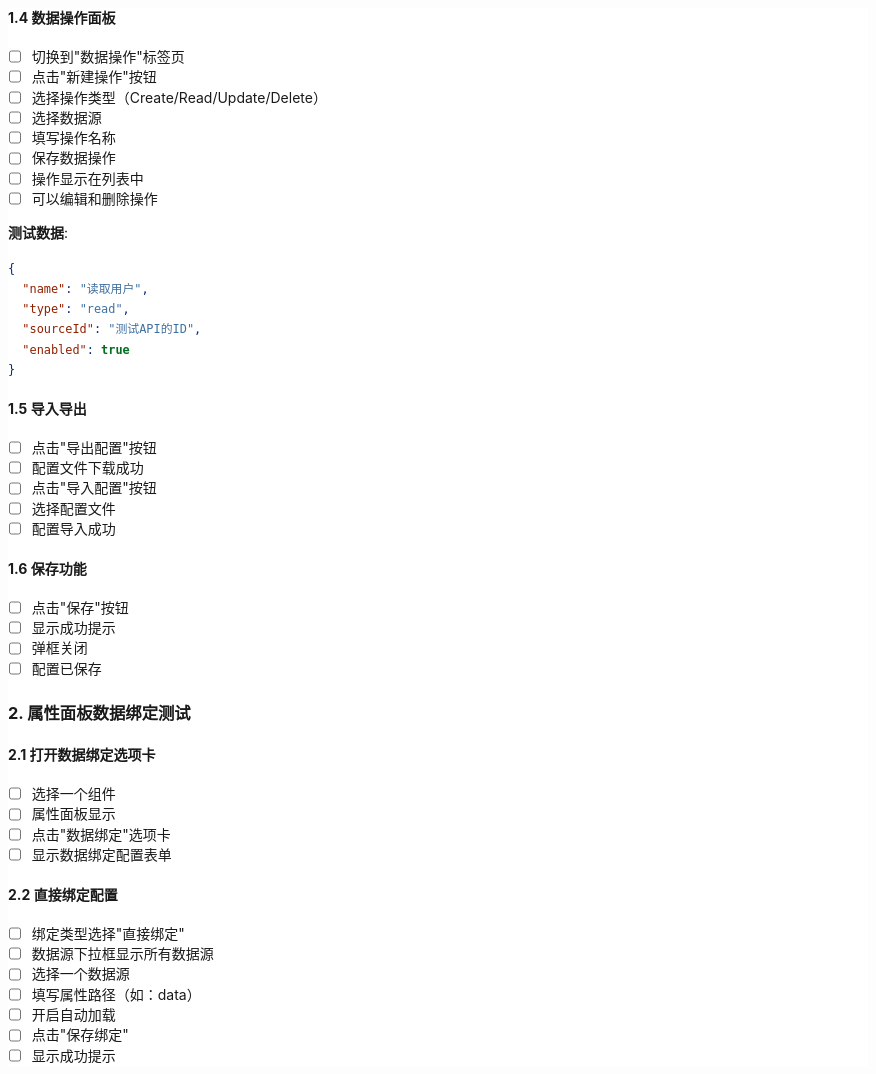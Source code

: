 #### 1.4 数据操作面板

- [ ] 切换到"数据操作"标签页
- [ ] 点击"新建操作"按钮
- [ ] 选择操作类型（Create/Read/Update/Delete）
- [ ] 选择数据源
- [ ] 填写操作名称
- [ ] 保存数据操作
- [ ] 操作显示在列表中
- [ ] 可以编辑和删除操作

**测试数据**:

```json
{
  "name": "读取用户",
  "type": "read",
  "sourceId": "测试API的ID",
  "enabled": true
}
```

#### 1.5 导入导出

- [ ] 点击"导出配置"按钮
- [ ] 配置文件下载成功
- [ ] 点击"导入配置"按钮
- [ ] 选择配置文件
- [ ] 配置导入成功

#### 1.6 保存功能

- [ ] 点击"保存"按钮
- [ ] 显示成功提示
- [ ] 弹框关闭
- [ ] 配置已保存

### 2. 属性面板数据绑定测试

#### 2.1 打开数据绑定选项卡

- [ ] 选择一个组件
- [ ] 属性面板显示
- [ ] 点击"数据绑定"选项卡
- [ ] 显示数据绑定配置表单

#### 2.2 直接绑定配置

- [ ] 绑定类型选择"直接绑定"
- [ ] 数据源下拉框显示所有数据源
- [ ] 选择一个数据源
- [ ] 填写属性路径（如：data）
- [ ] 开启自动加载
- [ ] 点击"保存绑定"
- [ ] 显示成功提示
